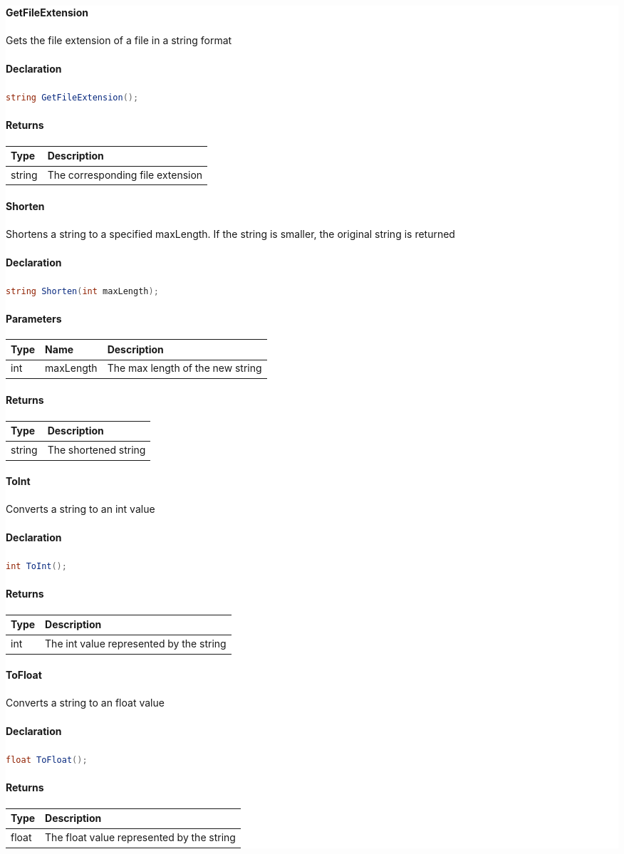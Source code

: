 
#### GetFileExtension <a name="stringExtensionsGetFileExtension"/>
Gets the file extension of a file in a string format
#### Declaration
```csharp
string GetFileExtension();
```
#### Returns
| Type | Description |
| :--- | :--- |
| string | The corresponding file extension |


#### Shorten <a name="stringExtensionsShorten"/>
Shortens a string to a specified maxLength. If the string is smaller, the original string is returned
#### Declaration
```csharp
string Shorten(int maxLength);
```
#### Parameters
| Type | Name | Description |
| :--- | :--- | :--- |
| int | maxLength | The max length of the new string |
#### Returns
| Type | Description |
| :--- | :--- |
| string | The shortened string |


#### ToInt <a name="stringExtensionsToInt"/>
Converts a string to an int value
#### Declaration
```csharp
int ToInt();
```
#### Returns
| Type | Description |
| :--- | :--- |
| int | The int value represented by the string |


#### ToFloat <a name="stringExtensionsToFloat"/>
Converts a string to an float value
#### Declaration
```csharp
float ToFloat();
```
#### Returns
| Type | Description |
| :--- | :--- |
| float | The float value represented by the string |
